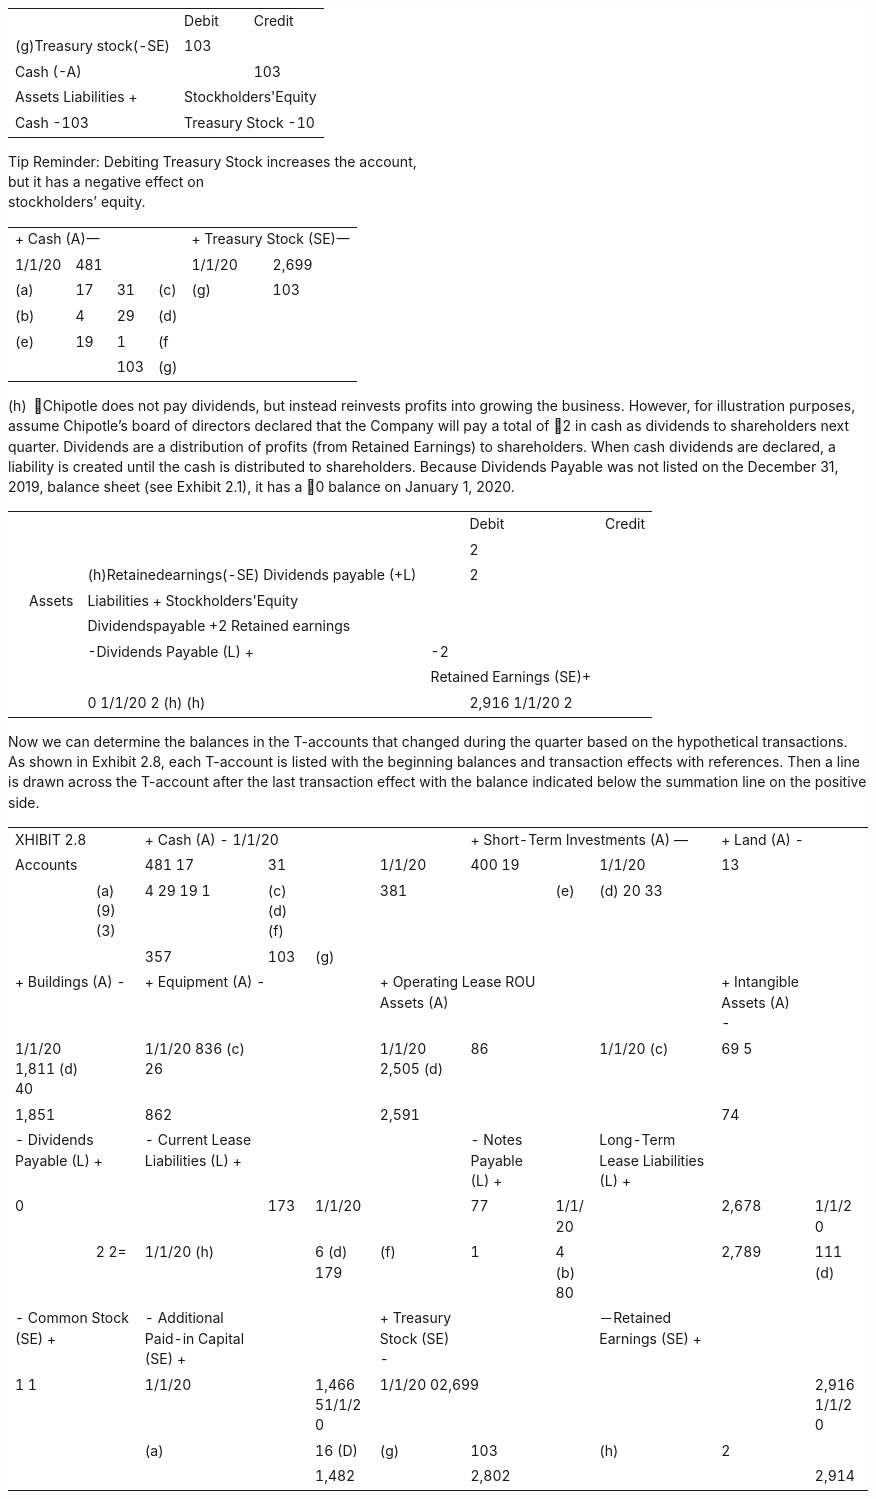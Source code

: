 <html><body><table><tr><td colspan="2"></td><td>Debit</td><td>Credit</td></tr><tr><td colspan="2">(g)Treasury stock(-SE)</td><td>103</td><td></td></tr><tr><td colspan="2">Cash (-A)</td><td></td><td>103</td></tr><tr><td colspan="2">Assets Liabilities +</td><td colspan="2">Stockholders'Equity</td></tr><tr><td colspan="2">Cash -103</td><td colspan="2">Treasury Stock -10</td></tr></table></body></html>  

Tip Reminder: Debiting Treasury Stock increases the account,   
but it has a negative effect on   
stockholders’ equity.  

<html><body><table><tr><td colspan="4">+ Cash (A)一</td><td colspan="3">+ Treasury Stock (SE)一</td></tr><tr><td>1/1/20</td><td>481</td><td></td><td></td><td>1/1/20</td><td>2,699</td><td></td></tr><tr><td>(a)</td><td>17</td><td>31</td><td>(c)</td><td>(g)</td><td>103</td><td></td></tr><tr><td>(b)</td><td>4</td><td>29</td><td>(d)</td><td></td><td></td><td></td></tr><tr><td>(e)</td><td>19</td><td>1</td><td>(f</td><td></td><td></td><td></td></tr><tr><td></td><td></td><td>103</td><td>(g)</td><td></td><td></td><td></td></tr></table></body></html>  

(h) Chipotle does not pay dividends, but instead reinvests profits into growing the business. However, for illustration purposes, assume Chipotle’s board of directors declared that the Company will pay a total of $\pmb{\mathbb{s}}2$ in cash as dividends to shareholders next quarter. Dividends are a distribution of profits (from Retained Earnings) to shareholders. When cash dividends are declared, a liability is created until the cash is distributed to shareholders. Because Dividends Payable was not listed on the December 31, 2019, balance sheet (see Exhibit 2.1), it has a $\mathbb{S}0$ balance on January 1, 2020.  

<html><body><table><tr><td></td><td colspan="4"></td><td>Debit</td><td>Credit</td></tr><tr><td colspan="4"></td><td></td><td>2</td><td></td></tr><tr><td></td><td></td><td colspan="2">(h)Retainedearnings(-SE) Dividends payable (+L)</td><td></td><td colspan="2">2</td></tr><tr><td></td><td>Assets</td><td colspan="5">Liabilities + Stockholders'Equity</td></tr><tr><td rowspan="4"></td><td rowspan="2"></td><td colspan="5">Dividendspayable +2 Retained earnings</td></tr><tr><td colspan="2">-Dividends Payable (L) +</td><td colspan="2">-2</td></tr><tr><td colspan="2"></td><td></td><td colspan="2">Retained Earnings (SE)+</td></tr><tr><td colspan="2"></td><td colspan="2">0 1/1/20 2 (h) (h)</td><td colspan="2">2,916 1/1/20 2</td></tr></table></body></html>  

Now we can determine the balances in the T-accounts that changed during the quarter based on the hypothetical transactions. As shown in Exhibit 2.8, each T-account is listed with the beginning balances and transaction effects with references. Then a line is drawn across the T-account after the last transaction effect with the balance indicated below the summation line on the positive side.  

<html><body><table><tr><td colspan="2">XHIBIT 2.8</td><td colspan="4">+ Cash (A) - 1/1/20</td><td colspan="3">+ Short-Term Investments (A) —</td><td colspan="3">+ Land (A) -</td></tr><tr><td colspan="2">Accounts</td><td>481 17</td><td colspan="2">31</td><td>1/1/20</td><td>400 19</td><td></td><td>1/1/20</td><td>13</td><td></td></tr><tr><td></td><td>(a) (9) (3)</td><td>4 29 19 1</td><td>(c) (d) (f)</td><td></td><td>381</td><td></td><td>(e)</td><td>(d) 20 33</td><td></td><td></td></tr><tr><td></td><td></td><td>357</td><td>103</td><td>(g)</td><td></td><td></td><td></td><td></td><td></td><td></td></tr><tr><td colspan="2">+ Buildings (A) -</td><td colspan="2">+ Equipment (A) -</td><td></td><td colspan="2">+ Operating Lease ROU Assets (A)</td><td colspan="2"></td><td>+ Intangible Assets (A) -</td><td></td></tr><tr><td>1/1/20 1,811 (d) 40</td><td></td><td>1/1/20 836 (c) 26</td><td></td><td></td><td>1/1/20 2,505 (d)</td><td>86</td><td></td><td>1/1/20 (c)</td><td>69 5</td><td></td></tr><tr><td>1,851</td><td></td><td>862</td><td></td><td></td><td>2,591</td><td></td><td></td><td></td><td>74</td><td></td></tr><tr><td colspan="2">- Dividends Payable (L) +</td><td>- Current Lease Liabilities (L) +</td><td></td><td></td><td></td><td>- Notes Payable (L) +</td><td></td><td> Long-Term Lease Liabilities (L) +</td><td></td><td></td></tr><tr><td colspan="2">0</td><td></td><td>173</td><td>1/1/20</td><td></td><td>77</td><td>1/1/20</td><td></td><td>2,678</td><td>1/1/20</td></tr><tr><td></td><td>2 2=</td><td>1/1/20 (h)</td><td></td><td>6 (d) 179</td><td>(f)</td><td>1</td><td>4 (b) 80</td><td></td><td>2,789</td><td>111 (d)</td></tr><tr><td colspan="2">- Common Stock (SE) +</td><td>- Additional Paid-in Capital (SE) +</td><td></td><td></td><td>+ Treasury Stock (SE) -</td><td></td><td></td><td>－Retained Earnings (SE) +</td><td></td><td></td></tr><tr><td colspan="2">1 1</td><td colspan="2">1/1/20</td><td>1,466 51/1/20</td><td colspan="2">1/1/20 02,699</td><td colspan="2"></td><td></td><td>2,916 1/1/20</td></tr><tr><td colspan="2"></td><td>(a)</td><td></td><td>16 (D)</td><td>(g)</td><td>103</td><td></td><td>(h)</td><td>2</td><td></td></tr><tr><td colspan="2"></td><td colspan="2"></td><td>1,482</td><td></td><td>2,802</td><td></td><td></td><td></td><td>2,914</td></tr></table></body></html>  
